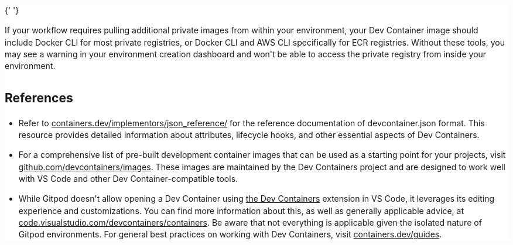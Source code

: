<Note>
  {' '}

  If your workflow requires pulling additional private images from within your environment, your Dev Container image should include Docker CLI for most private registries, or Docker CLI and AWS CLI specifically for ECR registries. Without these tools, you may see a warning in your environment creation dashboard and won't be able to access the private registry from inside your environment.
</Note>

## References

* Refer to [containers.dev/implementors/json\_reference/](https://containers.dev/implementors/json_reference/) for the reference documentation of devcontainer.json format. This resource provides detailed information about attributes, lifecycle hooks, and other essential aspects of Dev Containers.

* For a comprehensive list of pre-built development container images that can be used as a starting point for your projects, visit [github.com/devcontainers/images](https://github.com/devcontainers/images). These images are maintained by the Dev Containers project and are designed to work well with VS Code and other Dev Container-compatible tools.

* While Gitpod doesn't allow opening a Dev Container using [the Dev Containers](marketplace.visualstudio.com/items?itemName=ms-vscode-remote.remote-containers) extension in VS Code, it leverages its editing experience and customizations. You can find more information about this, as well as generally applicable advice, at [code.visualstudio.com/devcontainers/containers](https://code.visualstudio.com/devcontainers/containers). Be aware that not everything is applicable given the isolated nature of Gitpod environments. For general best practices on working with Dev Containers, visit [containers.dev/guides](https://containers.dev/guides).
